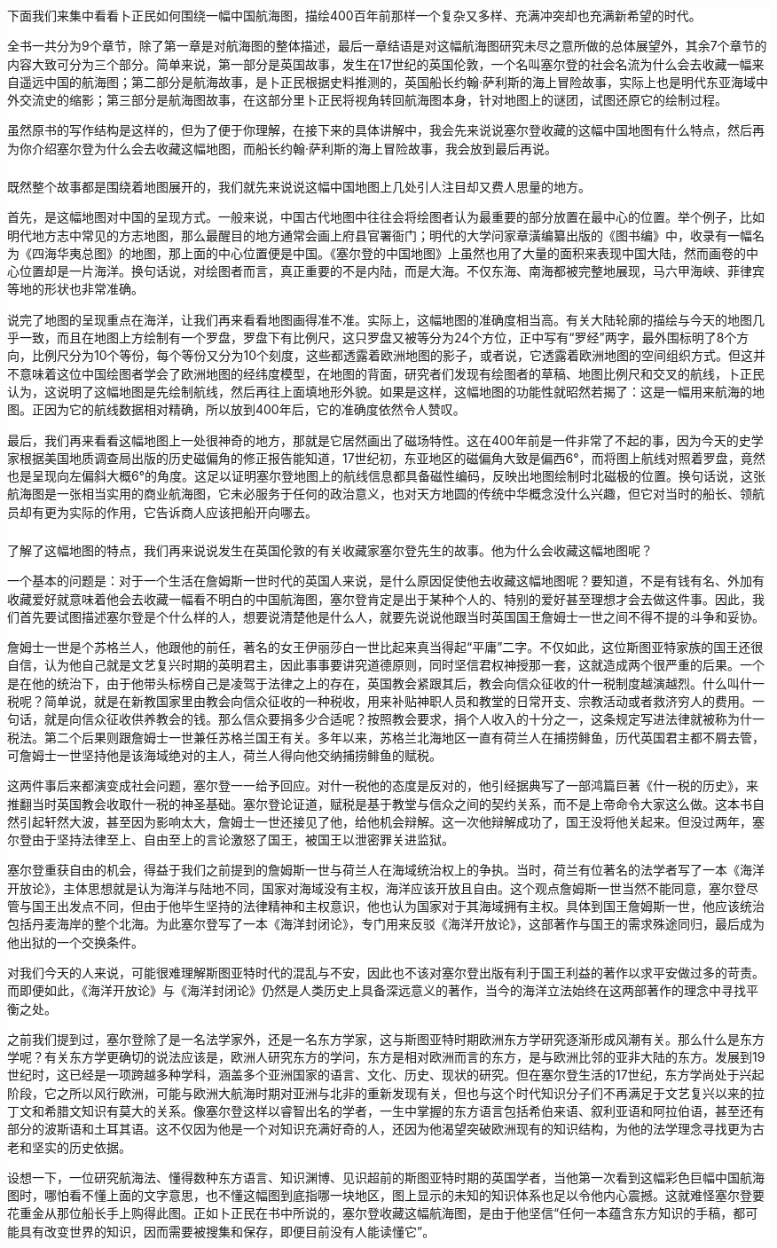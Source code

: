 下面我们来集中看看卜正民如何围绕一幅中国航海图，描绘400百年前那样一个复杂又多样、充满冲突却也充满新希望的时代。

全书一共分为9个章节，除了第一章是对航海图的整体描述，最后一章结语是对这幅航海图研究未尽之意所做的总体展望外，其余7个章节的内容大致可分为三个部分。简单来说，第一部分是英国故事，发生在17世纪的英国伦敦，一个名叫塞尔登的社会名流为什么会去收藏一幅来自遥远中国的航海图；第二部分是航海故事，是卜正民根据史料推测的，英国船长约翰·萨利斯的海上冒险故事，实际上也是明代东亚海域中外交流史的缩影；第三部分是航海图故事，在这部分里卜正民将视角转回航海图本身，针对地图上的谜团，试图还原它的绘制过程。

虽然原书的写作结构是这样的，但为了便于你理解，在接下来的具体讲解中，我会先来说说塞尔登收藏的这幅中国地图有什么特点，然后再为你介绍塞尔登为什么会去收藏这幅地图，而船长约翰·萨利斯的海上冒险故事，我会放到最后再说。

###   



既然整个故事都是围绕着地图展开的，我们就先来说说这幅中国地图上几处引人注目却又费人思量的地方。

首先，是这幅地图对中国的呈现方式。一般来说，中国古代地图中往往会将绘图者认为最重要的部分放置在最中心的位置。举个例子，比如明代地方志中常见的方志地图，那么最醒目的地方通常会画上府县官署衙门；明代的大学问家章潢编纂出版的《图书编》中，收录有一幅名为《四海华夷总图》的地图，那上面的中心位置便是中国。《塞尔登的中国地图》上虽然也用了大量的面积来表现中国大陆，然而画卷的中心位置却是一片海洋。换句话说，对绘图者而言，真正重要的不是内陆，而是大海。不仅东海、南海都被完整地展现，马六甲海峡、菲律宾等地的形状也非常准确。

说完了地图的呈现重点在海洋，让我们再来看看地图画得准不准。实际上，这幅地图的准确度相当高。有关大陆轮廓的描绘与今天的地图几乎一致，而且在地图上方绘制有一个罗盘，罗盘下有比例尺，这只罗盘又被等分为24个方位，正中写有“罗经”两字，最外围标明了8个方向，比例尺分为10个等份，每个等份又分为10个刻度，这些都透露着欧洲地图的影子，或者说，它透露着欧洲地图的空间组织方式。但这并不意味着这位中国绘图者学会了欧洲地图的经纬度模型，在地图的背面，研究者们发现有绘图者的草稿、地图比例尺和交叉的航线，卜正民认为，这说明了这幅地图是先绘制航线，然后再往上面填地形外貌。如果是这样，这幅地图的功能性就昭然若揭了：这是一幅用来航海的地图。正因为它的航线数据相对精确，所以放到400年后，它的准确度依然令人赞叹。

最后，我们再来看看这幅地图上一处很神奇的地方，那就是它居然画出了磁场特性。这在400年前是一件非常了不起的事，因为今天的史学家根据美国地质调查局出版的历史磁偏角的修正报告能知道，17世纪初，东亚地区的磁偏角大致是偏西6°，而将图上航线对照着罗盘，竟然也是呈现向左偏斜大概6°的角度。这足以证明塞尔登地图上的航线信息都具备磁性编码，反映出地图绘制时北磁极的位置。换句话说，这张航海图是一张相当实用的商业航海图，它未必服务于任何的政治意义，也对天方地圆的传统中华概念没什么兴趣，但它对当时的船长、领航员却有更为实际的作用，它告诉商人应该把船开向哪去。

###   



了解了这幅地图的特点，我们再来说说发生在英国伦敦的有关收藏家塞尔登先生的故事。他为什么会收藏这幅地图呢？

一个基本的问题是：对于一个生活在詹姆斯一世时代的英国人来说，是什么原因促使他去收藏这幅地图呢？要知道，不是有钱有名、外加有收藏爱好就意味着他会去收藏一幅看不明白的中国航海图，塞尔登肯定是出于某种个人的、特别的爱好甚至理想才会去做这件事。因此，我们首先要试图描述塞尔登是个什么样的人，想要说清楚他是什么人，就要先说说他跟当时英国国王詹姆士一世之间不得不提的斗争和妥协。

詹姆士一世是个苏格兰人，他跟他的前任，著名的女王伊丽莎白一世比起来真当得起“平庸”二字。不仅如此，这位斯图亚特家族的国王还很自信，认为他自己就是文艺复兴时期的英明君主，因此事事要讲究道德原则，同时坚信君权神授那一套，这就造成两个很严重的后果。一个是在他的统治下，由于他带头标榜自己是凌驾于法律之上的存在，英国教会紧跟其后，教会向信众征收的什一税制度越演越烈。什么叫什一税呢？简单说，就是在新教国家里由教会向信众征收的一种税收，用来补贴神职人员和教堂的日常开支、宗教活动或者救济穷人的费用。一句话，就是向信众征收供养教会的钱。那么信众要捐多少合适呢？按照教会要求，捐个人收入的十分之一，这条规定写进法律就被称为什一税法。第二个后果则跟詹姆士一世兼任苏格兰国王有关。多年以来，苏格兰北海地区一直有荷兰人在捕捞鲱鱼，历代英国君主都不屑去管，可詹姆士一世坚持他是该海域绝对的主人，荷兰人得向他交纳捕捞鲱鱼的赋税。

这两件事后来都演变成社会问题，塞尔登一一给予回应。对什一税他的态度是反对的，他引经据典写了一部鸿篇巨著《什一税的历史》，来推翻当时英国教会收取什一税的神圣基础。塞尔登论证道，赋税是基于教堂与信众之间的契约关系，而不是上帝命令大家这么做。这本书自然引起轩然大波，甚至因为影响太大，詹姆士一世还接见了他，给他机会辩解。这一次他辩解成功了，国王没将他关起来。但没过两年，塞尔登由于坚持法律至上、自由至上的言论激怒了国王，被国王以泄密罪关进监狱。

塞尔登重获自由的机会，得益于我们之前提到的詹姆斯一世与荷兰人在海域统治权上的争执。当时，荷兰有位著名的法学者写了一本《海洋开放论》，主体思想就是认为海洋与陆地不同，国家对海域没有主权，海洋应该开放且自由。这个观点詹姆斯一世当然不能同意，塞尔登尽管与国王出发点不同，但由于他毕生坚持的法律精神和主权意识，他也认为国家对于其海域拥有主权。具体到国王詹姆斯一世，他应该统治包括丹麦海岸的整个北海。为此塞尔登写了一本《海洋封闭论》，专门用来反驳《海洋开放论》，这部著作与国王的需求殊途同归，最后成为他出狱的一个交换条件。

对我们今天的人来说，可能很难理解斯图亚特时代的混乱与不安，因此也不该对塞尔登出版有利于国王利益的著作以求平安做过多的苛责。而即便如此，《海洋开放论》与《海洋封闭论》仍然是人类历史上具备深远意义的著作，当今的海洋立法始终在这两部著作的理念中寻找平衡之处。

之前我们提到过，塞尔登除了是一名法学家外，还是一名东方学家，这与斯图亚特时期欧洲东方学研究逐渐形成风潮有关。那么什么是东方学呢？有关东方学更确切的说法应该是，欧洲人研究东方的学问，东方是相对欧洲而言的东方，是与欧洲比邻的亚非大陆的东方。发展到19世纪时，这已经是一项跨越多种学科，涵盖多个亚洲国家的语言、文化、历史、现状的研究。但在塞尔登生活的17世纪，东方学尚处于兴起阶段，它之所以风行欧洲，可能与欧洲大航海时期对亚洲与北非的重新发现有关，但也与这个时代知识分子们不再满足于文艺复兴以来的拉丁文和希腊文知识有莫大的关系。像塞尔登这样以睿智出名的学者，一生中掌握的东方语言包括希伯来语、叙利亚语和阿拉伯语，甚至还有部分的波斯语和土耳其语。这不仅因为他是一个对知识充满好奇的人，还因为他渴望突破欧洲现有的知识结构，为他的法学理念寻找更为古老和坚实的历史依据。

设想一下，一位研究航海法、懂得数种东方语言、知识渊博、见识超前的斯图亚特时期的英国学者，当他第一次看到这幅彩色巨幅中国航海图时，哪怕看不懂上面的文字意思，也不懂这幅图到底指哪一块地区，图上显示的未知的知识体系也足以令他内心震撼。这就难怪塞尔登要花重金从那位船长手上购得此图。正如卜正民在书中所说的，塞尔登收藏这幅航海图，是由于他坚信“任何一本蕴含东方知识的手稿，都可能具有改变世界的知识，因而需要被搜集和保存，即便目前没有人能读懂它”。
